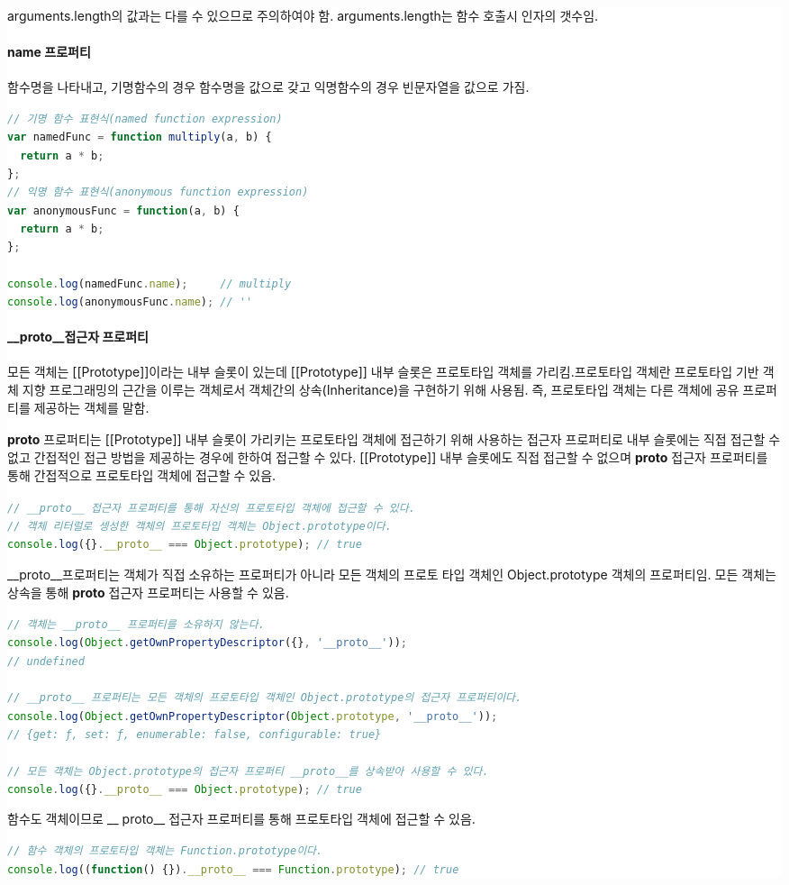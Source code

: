 arguments.length의 값과는 다를 수 있으므로 주의하여야 함. arguments.length는 함수 호출시 인자의 갯수임.

#### name 프로퍼티

함수명을 나타내고, 기명함수의 경우 함수명을 값으로 갖고 익명함수의 경우 빈문자열을 값으로 가짐.

```javascript
// 기명 함수 표현식(named function expression)
var namedFunc = function multiply(a, b) {
  return a * b;
};
// 익명 함수 표현식(anonymous function expression)
var anonymousFunc = function(a, b) {
  return a * b;
};

console.log(namedFunc.name);     // multiply
console.log(anonymousFunc.name); // ''
```

####   __proto__접근자 프로퍼티

모든 객체는 [[Prototype]]이라는 내부 슬롯이 있는데 [[Prototype]] 내부 슬롯은 프로토타입 객체를 가리킴.프로토타입 객체란 프로토타입 기반 객체 지향 프로그래밍의 근간을 이루는 객체로서 객체간의 상속(Inheritance)을 구현하기 위해 사용됨. 즉, 프로토타입 객체는 다른 객체에 공유 프로퍼티를 제공하는 객체를 말함.

__proto__ 프로퍼티는 [[Prototype]] 내부 슬롯이 가리키는 프로토타입 객체에 접근하기 위해 사용하는 접근자 프로퍼티로 내부 슬롯에는 직접 접근할 수 없고 간접적인 접근 방법을 제공하는 경우에 한하여 접근할 수 있다. [[Prototype]] 내부 슬롯에도 직접 접근할 수 없으며 __proto__ 접근자 프로퍼티를 통해 간접적으로 프로토타입 객체에 접근할 수 있음.

```javascript
// __proto__ 접근자 프로퍼티를 통해 자신의 프로토타입 객체에 접근할 수 있다.
// 객체 리터럴로 셍성한 객체의 프로토타입 객체는 Object.prototype이다.
console.log({}.__proto__ === Object.prototype); // true
```

__proto__프로퍼티는 객체가 직접 소유하는 프로퍼티가 아니라 모든 객체의 프로토 타입 객체인 Object.prototype 객체의 프로퍼티임. 모든 객체는 상속을 통해 __proto__ 접근자 프로퍼티는 사용할 수 있음.

```javascript
// 객체는 __proto__ 프로퍼티를 소유하지 않는다.
console.log(Object.getOwnPropertyDescriptor({}, '__proto__'));
// undefined

// __proto__ 프로퍼티는 모든 객체의 프로토타입 객체인 Object.prototype의 접근자 프로퍼티이다.
console.log(Object.getOwnPropertyDescriptor(Object.prototype, '__proto__'));
// {get: ƒ, set: ƒ, enumerable: false, configurable: true}

// 모든 객체는 Object.prototype의 접근자 프로퍼티 __proto__를 상속받아 사용할 수 있다.
console.log({}.__proto__ === Object.prototype); // true
```

함수도 객체이므로 __ proto__ 접근자 프로퍼티를 통해 프로토타입 객체에 접근할 수 있음.

```javascript
// 함수 객체의 프로토타입 객체는 Function.prototype이다.
console.log((function() {}).__proto__ === Function.prototype); // true
```
